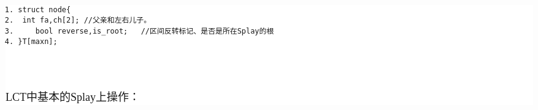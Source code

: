 <pre onclick="hljs.copyCode(event)"><code class="language-cpp hljs"><ol class="hljs-ln"><li><div class="hljs-ln-numbers"><div class="hljs-ln-line hljs-ln-n" data-line-number="1"></div></div><div class="hljs-ln-code"><div class="hljs-ln-line"><span class="hljs-class"><span class="hljs-keyword">struct</span> <span class="hljs-title">node</span>{</span></div></div></li><li><div class="hljs-ln-numbers"><div class="hljs-ln-line hljs-ln-n" data-line-number="2"></div></div><div class="hljs-ln-code"><div class="hljs-ln-line">	<span class="hljs-keyword">int</span> fa,ch[<span class="hljs-number">2</span>]; <span class="hljs-comment">//父亲和左右儿子。</span></div></div></li><li><div class="hljs-ln-numbers"><div class="hljs-ln-line hljs-ln-n" data-line-number="3"></div></div><div class="hljs-ln-code"><div class="hljs-ln-line">	<span class="hljs-keyword">bool</span> reverse,is_root;   <span class="hljs-comment">//区间反转标记、是否是所在Splay的根</span></div></div></li><li><div class="hljs-ln-numbers"><div class="hljs-ln-line hljs-ln-n" data-line-number="4"></div></div><div class="hljs-ln-code"><div class="hljs-ln-line">}T[maxn];</div></div></li></ol></code><div class="hljs-button" data-title="复制"></div></pre><br><p></p>
<br><span style="font-family:'FangSong_GB2312';font-size:18px;">LCT中基本的Splay上操作：</span>
<p></p>